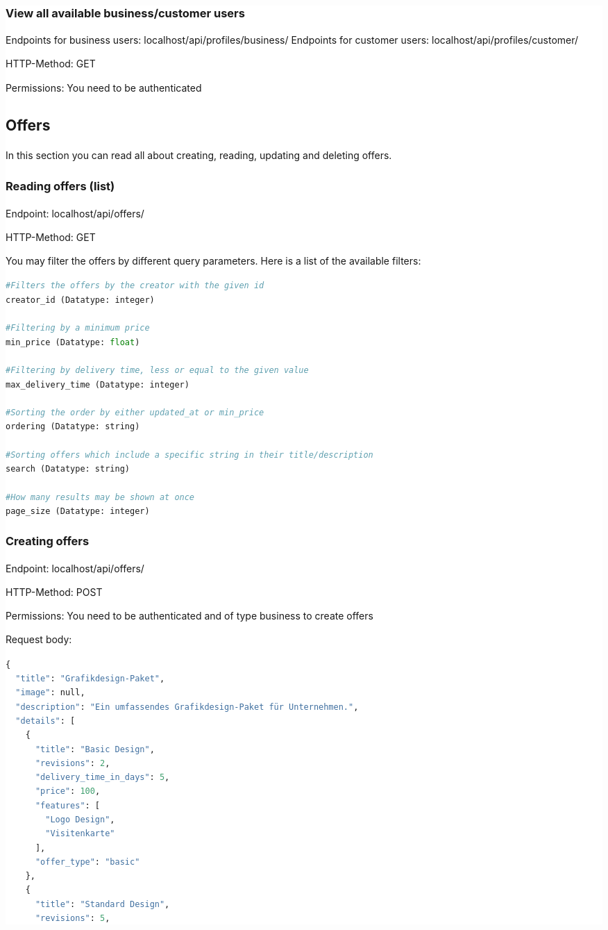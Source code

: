 ### View all available business/customer users
Endpoints for business users: localhost/api/profiles/business/
Endpoints for customer users: localhost/api/profiles/customer/

HTTP-Method: GET

Permissions: You need to be authenticated

## Offers
In this section you can read all about creating, reading, updating and deleting offers.

### Reading offers (list)
Endpoint: localhost/api/offers/

HTTP-Method: GET

You may filter the offers by different query parameters. Here is a list of the available filters:
```python
#Filters the offers by the creator with the given id
creator_id (Datatype: integer)

#Filtering by a minimum price
min_price (Datatype: float)

#Filtering by delivery time, less or equal to the given value
max_delivery_time (Datatype: integer)

#Sorting the order by either updated_at or min_price
ordering (Datatype: string)

#Sorting offers which include a specific string in their title/description
search (Datatype: string)

#How many results may be shown at once
page_size (Datatype: integer)
```

### Creating offers
Endpoint: localhost/api/offers/

HTTP-Method: POST

Permissions: You need to be authenticated and of type business to create offers

Request body:
```python
{
  "title": "Grafikdesign-Paket",
  "image": null,
  "description": "Ein umfassendes Grafikdesign-Paket für Unternehmen.",
  "details": [
    {
      "title": "Basic Design",
      "revisions": 2,
      "delivery_time_in_days": 5,
      "price": 100,
      "features": [
        "Logo Design",
        "Visitenkarte"
      ],
      "offer_type": "basic"
    },
    {
      "title": "Standard Design",
      "revisions": 5,
```